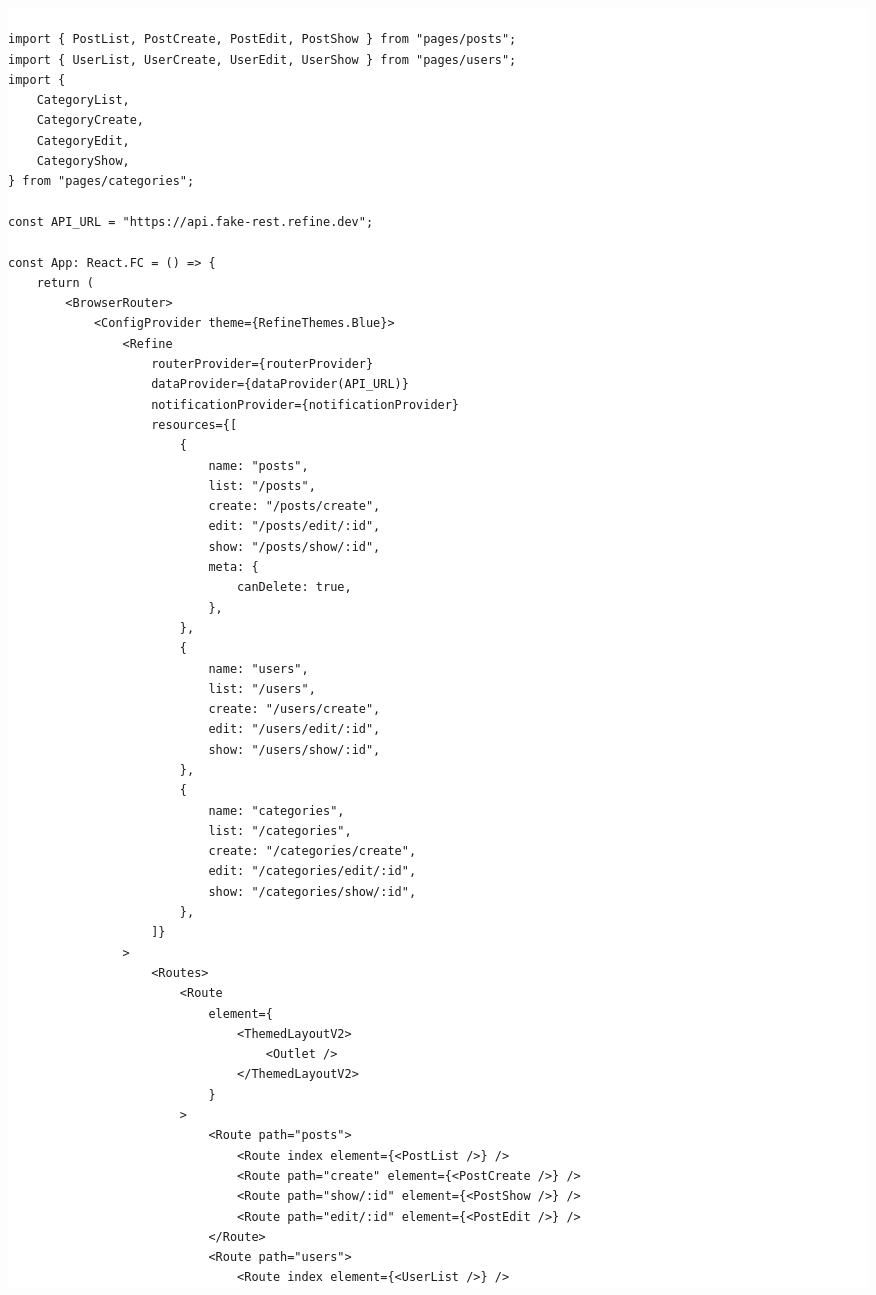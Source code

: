 ```tsx title="src/App.tsx"

import { PostList, PostCreate, PostEdit, PostShow } from "pages/posts";
import { UserList, UserCreate, UserEdit, UserShow } from "pages/users";
import {
    CategoryList,
    CategoryCreate,
    CategoryEdit,
    CategoryShow,
} from "pages/categories";

const API_URL = "https://api.fake-rest.refine.dev";

const App: React.FC = () => {
    return (
        <BrowserRouter>
            <ConfigProvider theme={RefineThemes.Blue}>
                <Refine
                    routerProvider={routerProvider}
                    dataProvider={dataProvider(API_URL)}
                    notificationProvider={notificationProvider}
                    resources={[
                        {
                            name: "posts",
                            list: "/posts",
                            create: "/posts/create",
                            edit: "/posts/edit/:id",
                            show: "/posts/show/:id",
                            meta: {
                                canDelete: true,
                            },
                        },
                        {
                            name: "users",
                            list: "/users",
                            create: "/users/create",
                            edit: "/users/edit/:id",
                            show: "/users/show/:id",
                        },
                        {
                            name: "categories",
                            list: "/categories",
                            create: "/categories/create",
                            edit: "/categories/edit/:id",
                            show: "/categories/show/:id",
                        },
                    ]}
                >
                    <Routes>
                        <Route
                            element={
                                <ThemedLayoutV2>
                                    <Outlet />
                                </ThemedLayoutV2>
                            }
                        >
                            <Route path="posts">
                                <Route index element={<PostList />} />
                                <Route path="create" element={<PostCreate />} />
                                <Route path="show/:id" element={<PostShow />} />
                                <Route path="edit/:id" element={<PostEdit />} />
                            </Route>
                            <Route path="users">
                                <Route index element={<UserList />} />
```